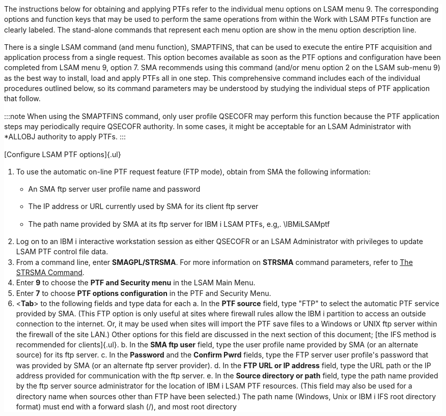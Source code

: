 The instructions below for obtaining and applying PTFs refer to the
individual menu options on LSAM menu 9. The corresponding options and
function keys that may be used to perform the same operations from
within the Work with LSAM PTFs function are clearly labeled. The
stand-alone commands that represent each menu option are show in the
menu option description line.

There is a single LSAM command (and menu function), SMAPTFINS, that can
be used to execute the entire PTF acquisition and application process
from a single request. This option becomes available as soon as the PTF
options and configuration have been completed from LSAM menu 9, option
7. SMA recommends using this command (and/or menu option 2 on the LSAM
sub-menu 9) as the best way to install, load and apply PTFs all in one
step. This comprehensive command includes each of the individual
procedures outlined below, so its command parameters may be understood
by studying the individual steps of PTF application that follow.

:::note
When using the SMAPTFINS command, only user profile QSECOFR may perform this function because the PTF application steps may periodically require QSECOFR authority. In some cases, it might be acceptable for an LSAM Administrator with \*ALLOBJ authority to apply PTFs.
:::

[Configure LSAM PTF options]{.ul}

1. To use the automatic on-line PTF request feature (FTP mode), obtain
    from SMA the following information:
    - An SMA ftp server user profile name and password

    - The IP address or URL currently used by SMA for its client ftp
        server

    - The path name provided by SMA at its ftp server for IBM i LSAM
        PTFs, e.g,. \\IBMiLSAMptf
2. Log on to an IBM i interactive workstation session as either QSECOFR
    or an LSAM Administrator with privileges to update LSAM PTF control
    file data.
3. From a command line, enter **SMAGPL/STRSMA**. For more information
    on **STRSMA** command parameters, refer to [The STRSMA     Command](Components-and-Operation.md#The).
4. Enter **9** to choose the **PTF and Security menu** in the LSAM Main
    Menu.
5. Enter **7** to choose **PTF options configuration** in the PTF and
    Security Menu.
6. <**Tab**\> to the following fields and type data for each
    a.  In the **PTF source** field, type \"FTP\" to select the
        automatic PTF service provided by SMA. (This FTP option is only
        useful at sites where firewall rules allow the IBM i partition
        to access an outside connection to the internet. Or, it may be
        used when sites will import the PTF save files to a Windows or
        UNIX ftp server within the firewall of the site LAN.) Other
        options for this field are discussed in the next section of this
        document; [the IFS method is recommended for clients]{.ul}.     b.  In the **SMA ftp user** field, type the user profile name
        provided by SMA (or an alternate source) for its ftp server.
    c.  In the **Password** and the **Confirm Pwrd** fields, type the
        FTP server user profile's password that was provided by SMA (or
        an alternate ftp server provider).
    d.  In the **FTP URL or IP address** field, type the URL path or the
        IP address provided for communication with the ftp server.
    e.  In the **Source directory or path** field, type the path name
        provided by the ftp server source administrator for the location
        of IBM i LSAM PTF resources. (This field may also be used for a
        directory name when sources other than FTP have been selected.)
        The path name (Windows, Unix or IBM i IFS root directory format)
        must end with a forward slash (/), and most root directory